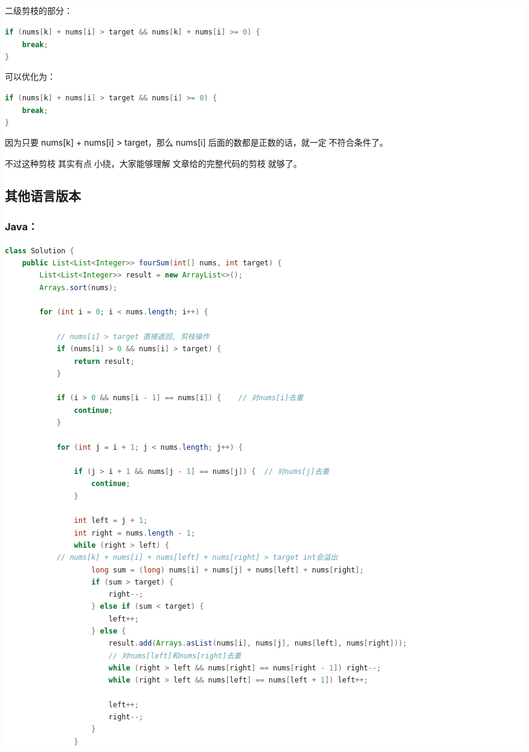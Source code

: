 二级剪枝的部分：

```C++ 
if (nums[k] + nums[i] > target && nums[k] + nums[i] >= 0) {
    break;
}
```

可以优化为： 

```C++ 
if (nums[k] + nums[i] > target && nums[i] >= 0) {
    break;
}
```

因为只要 nums[k] + nums[i] > target，那么 nums[i] 后面的数都是正数的话，就一定 不符合条件了。 

不过这种剪枝 其实有点 小绕，大家能够理解 文章给的完整代码的剪枝 就够了。 

## 其他语言版本

### Java：

```Java
class Solution {
    public List<List<Integer>> fourSum(int[] nums, int target) {
        List<List<Integer>> result = new ArrayList<>();
        Arrays.sort(nums);
       
        for (int i = 0; i < nums.length; i++) {
		
            // nums[i] > target 直接返回, 剪枝操作
            if (nums[i] > 0 && nums[i] > target) {
                return result;
            }
		
            if (i > 0 && nums[i - 1] == nums[i]) {    // 对nums[i]去重
                continue;
            }
            
            for (int j = i + 1; j < nums.length; j++) {

                if (j > i + 1 && nums[j - 1] == nums[j]) {  // 对nums[j]去重
                    continue;
                }

                int left = j + 1;
                int right = nums.length - 1;
                while (right > left) {
		    // nums[k] + nums[i] + nums[left] + nums[right] > target int会溢出
                    long sum = (long) nums[i] + nums[j] + nums[left] + nums[right];
                    if (sum > target) {
                        right--;
                    } else if (sum < target) {
                        left++;
                    } else {
                        result.add(Arrays.asList(nums[i], nums[j], nums[left], nums[right]));
                        // 对nums[left]和nums[right]去重
                        while (right > left && nums[right] == nums[right - 1]) right--;
                        while (right > left && nums[left] == nums[left + 1]) left++;

                        left++;
                        right--;
                    }
                }
```